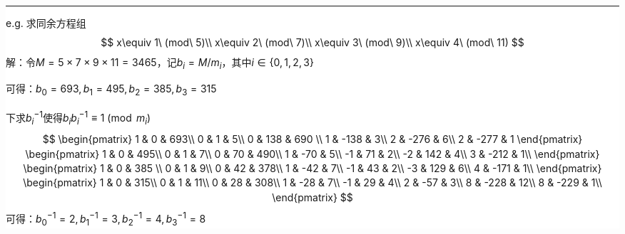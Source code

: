 ------

e.g. 求同余方程组
$$
x\equiv	1\ (mod\ 5)\\
x\equiv	2\ (mod\ 7)\\
x\equiv	3\ (mod\ 9)\\
x\equiv	4\ (mod\ 11)
$$
解：令$M=5\times 7 \times 9 \times 11= 3465$，记$b_i = M/m_i$，其中$i\in \{0,1,2,3\}$

可得：$b_0 = 693,b_1 = 495,b_2=385,b_3 = 315$

下求$b_i^{-1}$使得$b_ib_i^{-1} \equiv 1 \pmod {m_i}$
$$
\begin{pmatrix}
1 & 0 & 693\\
0 & 1 & 5\\
0 & 138 & 690 \\
1 & -138 & 3\\
2 & -276 & 6\\
2 & -277 & 1
\end{pmatrix}
\begin{pmatrix}
1 & 0 & 495\\
0 & 1 & 7\\
0 & 70 & 490\\
1 & -70 & 5\\
-1 & 71 & 2\\
-2 & 142 & 4\\
3 & -212 & 1\\
\end{pmatrix}
\begin{pmatrix}
1 & 0 & 385 \\
0 & 1 & 9\\
0 & 42 & 378\\
1 & -42 & 7\\
-1 & 43 & 2\\
-3 & 129 & 6\\
4 & -171 & 1\\
\end{pmatrix}
\begin{pmatrix}
1 & 0 & 315\\
0 & 1 & 11\\
0 & 28 & 308\\
1 & -28 & 7\\
-1 & 29 & 4\\
2 & -57 & 3\\
8 & -228 & 12\\
8 & -229 & 1\\
\end{pmatrix}
$$
可得：$b_0^{-1} = 2,b_1^{-1}=3,b_2^{-1}=4,b_3^{-1}=8$
